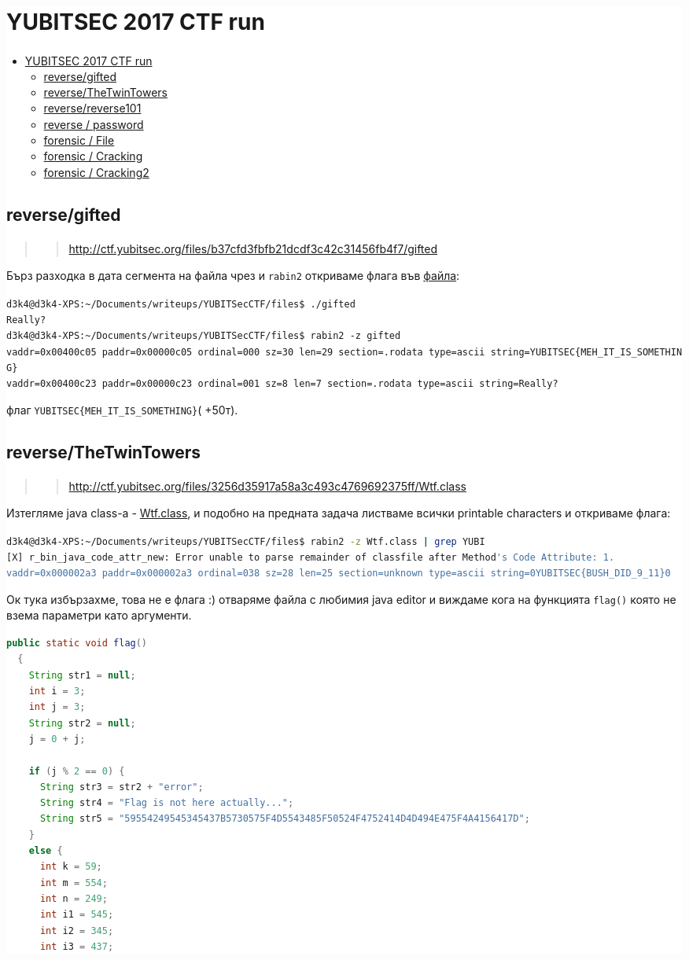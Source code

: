 # YUBITSEC 2017 CTF run

- [YUBITSEC 2017 CTF run](#yubitsec-2017-ctf-run)
    - [reverse/gifted](#reversegifted)
    - [reverse/TheTwinTowers](#reversethetwintowers)
    - [reverse/reverse101](#reversereverse101)
    - [reverse / password](#reverse--password)
    - [forensic / File](#forensic--file)
    - [forensic / Cracking](#forensic--cracking)
    - [forensic / Cracking2](#forensic--cracking2)

## reverse/gifted

>> http://ctf.yubitsec.org/files/b37cfd3fbfb21dcdf3c42c31456fb4f7/gifted

Бърз разходка в дата сегмента на файла чрез и `rabin2` откриваме флага във [файла](files/gifted):

```
d3k4@d3k4-XPS:~/Documents/writeups/YUBITSecCTF/files$ ./gifted
Really?
d3k4@d3k4-XPS:~/Documents/writeups/YUBITSecCTF/files$ rabin2 -z gifted
vaddr=0x00400c05 paddr=0x00000c05 ordinal=000 sz=30 len=29 section=.rodata type=ascii string=YUBITSEC{MEH_IT_IS_SOMETHING}
vaddr=0x00400c23 paddr=0x00000c23 ordinal=001 sz=8 len=7 section=.rodata type=ascii string=Really?
```
флаг `YUBITSEC{MEH_IT_IS_SOMETHING}`( +50т).

## reverse/TheTwinTowers

>> http://ctf.yubitsec.org/files/3256d35917a58a3c493c4769692375ff/Wtf.class

Изтегляме java class-a - [Wtf.class](files/Wtf.class), и подобно на предната задача листваме всички printable characters и откриваме флага:

```bash
d3k4@d3k4-XPS:~/Documents/writeups/YUBITSecCTF/files$ rabin2 -z Wtf.class | grep YUBI
[X] r_bin_java_code_attr_new: Error unable to parse remainder of classfile after Method's Code Attribute: 1.
vaddr=0x000002a3 paddr=0x000002a3 ordinal=038 sz=28 len=25 section=unknown type=ascii string=0YUBITSEC{BUSH_DID_9_11}0
```
Ок тука избързахме, това не е флага :) отваряме файла с любимия java editor и виждаме кога на функцията `flag()` която не взема параметри като аргументи. 

```java
public static void flag()
  {
    String str1 = null;
    int i = 3;
    int j = 3;
    String str2 = null;
    j = 0 + j;

    if (j % 2 == 0) {
      String str3 = str2 + "error";
      String str4 = "Flag is not here actually...";
      String str5 = "59554249545345437B5730575F4D5543485F50524F4752414D4D494E475F4A4156417D";
    }
    else {
      int k = 59;
      int m = 554;
      int n = 249;
      int i1 = 545;
      int i2 = 345;
      int i3 = 437;
```